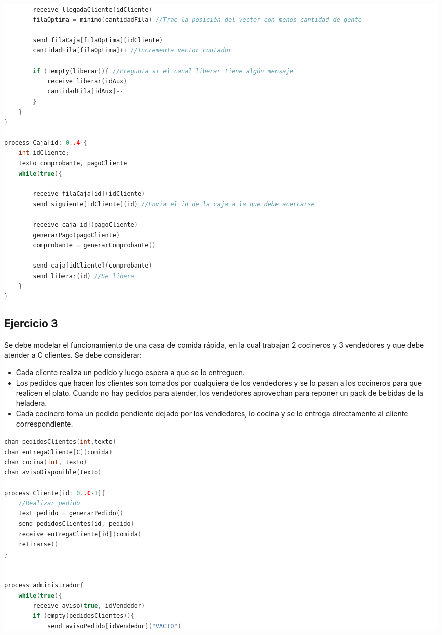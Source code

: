```c
        receive llegadaCliente(idCliente)
        filaOptima = minimo(cantidadFila) //Trae la posición del vector con menos cantidad de gente

        send filaCaja[filaOptima](idCliente)
        cantidadFila[filaOptima]++ //Incrementa vector contador

        if (!empty(liberar)){ //Pregunta si el canal liberar tiene algún mensaje
            receive liberar(idAux)
            cantidadFila[idAux]--
        }
    }
}

process Caja[id: 0..4]{
    int idCliente;
    texto comprobante, pagoCliente
    while(true){

        receive filaCaja[id](idCliente) 
        send siguiente[idCliente](id) //Envía el id de la caja a la que debe acercarse 

        receive caja[id](pagoCliente)
        generarPago(pagoCliente)
        comprobante = generarComprobante()

        send caja[idCliente](comprobante)
        send liberar(id) //Se libera 
    }
}

```

## Ejercicio 3
Se debe modelar el funcionamiento de una casa de comida rápida, en la cual trabajan 2 cocineros y 3 vendedores y que debe atender a C clientes. 
Se debe considerar: 
- Cada cliente realiza un pedido y luego espera a que se lo entreguen.
- Los pedidos que hacen los clientes son tomados por cualquiera de los vendedores y se lo pasan a los cocineros para que realicen el plato. Cuando no hay pedidos para atender, los vendedores aprovechan para reponer un pack de bebidas de la heladera. 
- Cada cocinero toma un pedido pendiente dejado por los vendedores, lo cocina y se lo entrega directamente al cliente correspondiente.

```c
chan pedidosClientes(int,texto)
chan entregaCliente[C](comida)
chan cocina(int, texto)
chan avisoDisponible(texto)

process Cliente[id: 0..C-1]{
    //Realizar pedido
    text pedido = generarPedido()
    send pedidosClientes(id, pedido)
    receive entregaCliente[id](comida)
    retirarse()
}


process administrador{
    while(true){
        receive aviso(true, idVendedor)
        if (empty(pedidosClientes)){
            send avisoPedido[idVendedor]("VACIO")
```